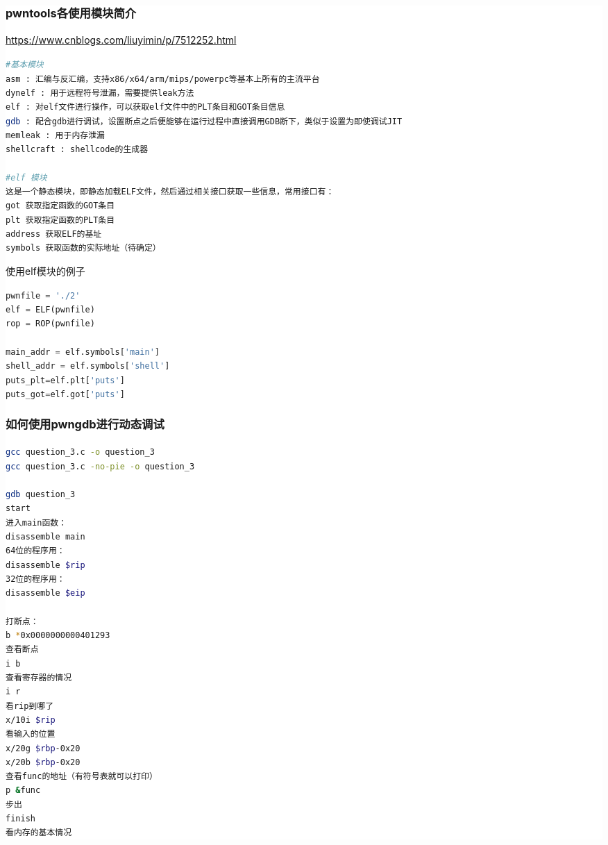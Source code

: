 ### pwntools各使用模块简介

https://www.cnblogs.com/liuyimin/p/7512252.html

```bash
#基本模块
asm : 汇编与反汇编，支持x86/x64/arm/mips/powerpc等基本上所有的主流平台
dynelf : 用于远程符号泄漏，需要提供leak方法
elf : 对elf文件进行操作，可以获取elf文件中的PLT条目和GOT条目信息
gdb : 配合gdb进行调试，设置断点之后便能够在运行过程中直接调用GDB断下，类似于设置为即使调试JIT
memleak : 用于内存泄漏
shellcraft : shellcode的生成器

#elf 模块
这是一个静态模块，即静态加载ELF文件，然后通过相关接口获取一些信息，常用接口有：
got 获取指定函数的GOT条目
plt 获取指定函数的PLT条目
address 获取ELF的基址
symbols 获取函数的实际地址（待确定）
```

使用elf模块的例子

```python
pwnfile = './2'
elf = ELF(pwnfile)
rop = ROP(pwnfile)

main_addr = elf.symbols['main']
shell_addr = elf.symbols['shell']
puts_plt=elf.plt['puts']
puts_got=elf.got['puts']
```



### 如何使用pwngdb进行动态调试

```bash
gcc question_3.c -o question_3
gcc question_3.c -no-pie -o question_3

gdb question_3
start
进入main函数：
disassemble main
64位的程序用：
disassemble $rip
32位的程序用：
disassemble $eip

打断点：
b *0x0000000000401293
查看断点
i b
查看寄存器的情况
i r
看rip到哪了
x/10i $rip
看输入的位置
x/20g $rbp-0x20
x/20b $rbp-0x20
查看func的地址（有符号表就可以打印）
p &func
步出
finish
看内存的基本情况
```